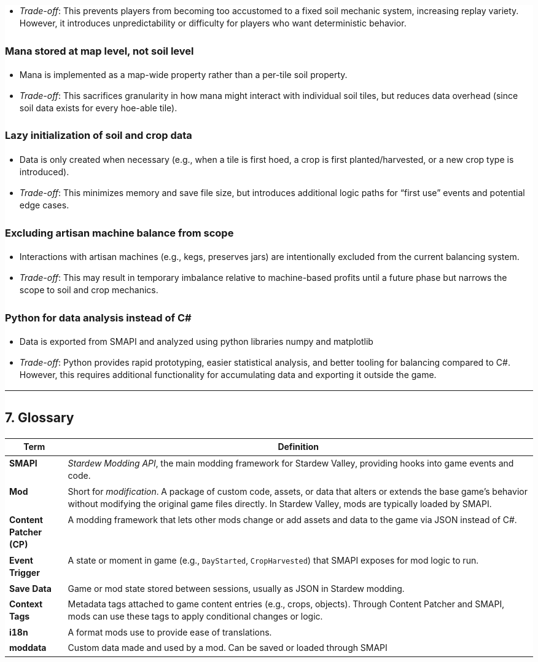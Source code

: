 - *Trade-off*: This prevents players from becoming too accustomed to a fixed soil mechanic system, increasing replay variety. However, it introduces unpredictability or difficulty for players who want deterministic behavior.

### Mana stored at map level, not soil level

- Mana is implemented as a map-wide property rather than a per-tile soil property.

- *Trade-off*: This sacrifices granularity in how mana might interact with individual soil tiles, but reduces data overhead (since soil data exists for every hoe-able tile).

### Lazy initialization of soil and crop data

- Data is only created when necessary (e.g., when a tile is first hoed, a crop is first planted/harvested, or a new crop type is introduced).

- *Trade-off*: This minimizes memory and save file size, but introduces additional logic paths for “first use” events and potential edge cases.

### Excluding artisan machine balance from scope

- Interactions with artisan machines (e.g., kegs, preserves jars) are intentionally excluded from the current balancing system.

- *Trade-off*: This may result in temporary imbalance relative to machine-based profits until a future phase but narrows the scope to soil and crop mechanics.

### Python for data analysis instead of C#

- Data is exported from SMAPI and analyzed using python libraries numpy and matplotlib

- *Trade-off*: Python provides rapid prototyping, easier statistical analysis, and better tooling for balancing compared to C#. However, this requires additional functionality for accumulating data and exporting it outside the game.

---


## 7. Glossary

| Term                     | Definition                                                                                                       |
| ------------------------ | ---------------------------------------------------------------------------------------------------------------- |
| **SMAPI**                | *Stardew Modding API*, the main modding framework for Stardew Valley, providing hooks into game events and code. |
| **Mod**                  | Short for *modification*. A package of custom code, assets, or data that alters or extends the base game’s behavior without modifying the original game files directly. In Stardew Valley, mods are typically loaded by SMAPI.                   |
| **Content Patcher (CP)** | A modding framework that lets other mods change or add assets and data to the game via JSON instead of C#.          |
| **Event Trigger**        | A state or moment in game (e.g., `DayStarted`, `CropHarvested`) that SMAPI exposes for mod logic to run.                 |
| **Save Data**            | Game or mod state stored between sessions, usually as JSON in Stardew modding.                            |
| **Context Tags**         | Metadata tags attached to game content entries (e.g., crops, objects). Through Content Patcher and SMAPI, mods can use these tags to apply conditional changes or logic.   |
| **i18n**                 | A format mods use to provide ease of translations.                                                               | 
|**moddata**               | Custom data made and used by a mod. Can be saved or loaded through SMAPI |
